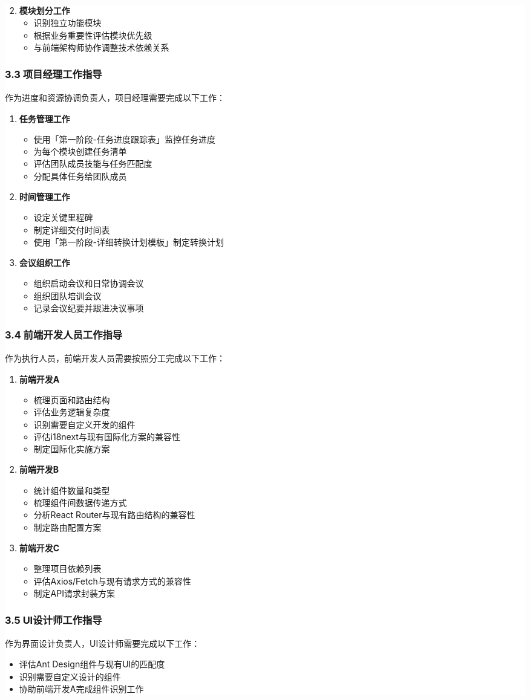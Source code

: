 2. **模块划分工作**
   - 识别独立功能模块
   - 根据业务重要性评估模块优先级
   - 与前端架构师协作调整技术依赖关系

### 3.3 项目经理工作指导

作为进度和资源协调负责人，项目经理需要完成以下工作：

1. **任务管理工作**
   - 使用「第一阶段-任务进度跟踪表」监控任务进度
   - 为每个模块创建任务清单
   - 评估团队成员技能与任务匹配度
   - 分配具体任务给团队成员

2. **时间管理工作**
   - 设定关键里程碑
   - 制定详细交付时间表
   - 使用「第一阶段-详细转换计划模板」制定转换计划

3. **会议组织工作**
   - 组织启动会议和日常协调会议
   - 组织团队培训会议
   - 记录会议纪要并跟进决议事项

### 3.4 前端开发人员工作指导

作为执行人员，前端开发人员需要按照分工完成以下工作：

1. **前端开发A**
   - 梳理页面和路由结构
   - 评估业务逻辑复杂度
   - 识别需要自定义开发的组件
   - 评估i18next与现有国际化方案的兼容性
   - 制定国际化实施方案

2. **前端开发B**
   - 统计组件数量和类型
   - 梳理组件间数据传递方式
   - 分析React Router与现有路由结构的兼容性
   - 制定路由配置方案

3. **前端开发C**
   - 整理项目依赖列表
   - 评估Axios/Fetch与现有请求方式的兼容性
   - 制定API请求封装方案

### 3.5 UI设计师工作指导

作为界面设计负责人，UI设计师需要完成以下工作：

- 评估Ant Design组件与现有UI的匹配度
- 识别需要自定义设计的组件
- 协助前端开发A完成组件识别工作
